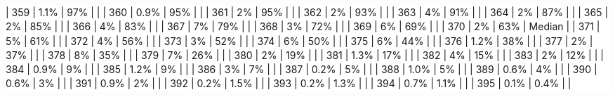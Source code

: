 | 359 | 1.1% | 97% |  |
| 360 | 0.9% | 95% |  |
| 361 | 2% | 95% |  |
| 362 | 2% | 93% |  |
| 363 | 4% | 91% |  |
| 364 | 2% | 87% |  |
| 365 | 2% | 85% |  |
| 366 | 4% | 83% |  |
| 367 | 7% | 79% |  |
| 368 | 3% | 72% |  |
| 369 | 6% | 69% |  |
| 370 | 2% | 63% | Median |
| 371 | 5% | 61% |  |
| 372 | 4% | 56% |  |
| 373 | 3% | 52% |  |
| 374 | 6% | 50% |  |
| 375 | 6% | 44% |  |
| 376 | 1.2% | 38% |  |
| 377 | 2% | 37% |  |
| 378 | 8% | 35% |  |
| 379 | 7% | 26% |  |
| 380 | 2% | 19% |  |
| 381 | 1.3% | 17% |  |
| 382 | 4% | 15% |  |
| 383 | 2% | 12% |  |
| 384 | 0.9% | 9% |  |
| 385 | 1.2% | 9% |  |
| 386 | 3% | 7% |  |
| 387 | 0.2% | 5% |  |
| 388 | 1.0% | 5% |  |
| 389 | 0.6% | 4% |  |
| 390 | 0.6% | 3% |  |
| 391 | 0.9% | 2% |  |
| 392 | 0.2% | 1.5% |  |
| 393 | 0.2% | 1.3% |  |
| 394 | 0.7% | 1.1% |  |
| 395 | 0.1% | 0.4% |  |